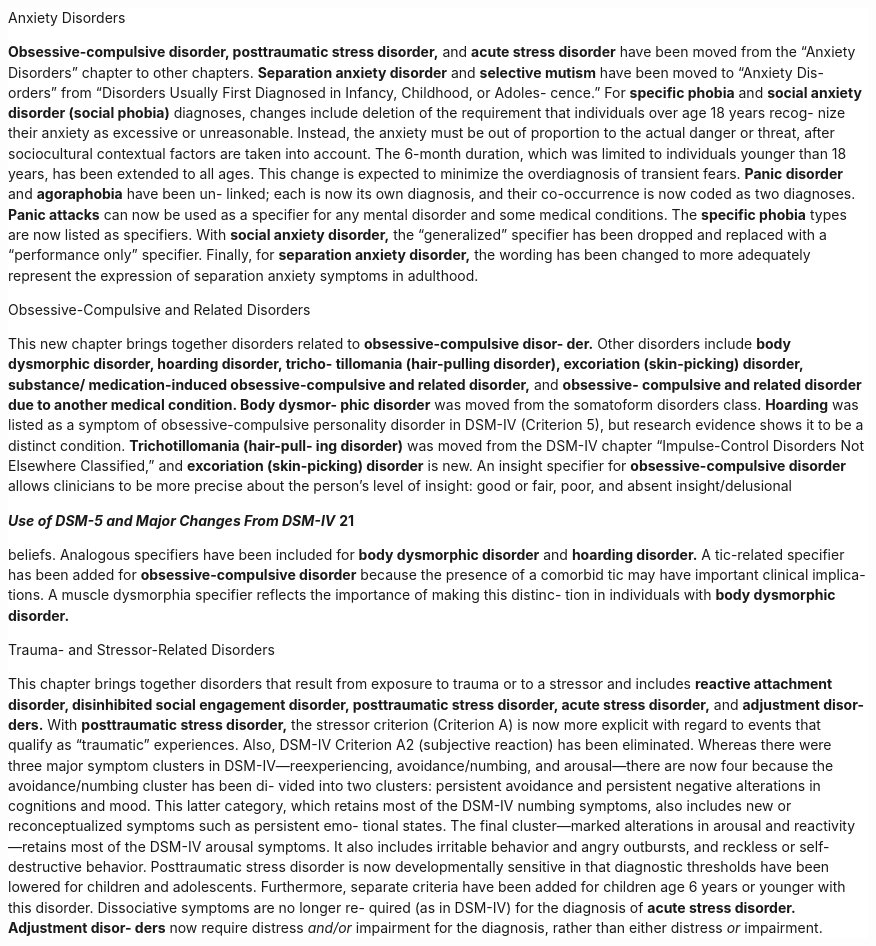 Anxiety Disorders

**Obsessive-compulsive disorder, posttraumatic stress disorder,** and **acute stress
disorder** have been moved from the “Anxiety Disorders” chapter to other chapters.
**Separation anxiety disorder** and **selective mutism** have been moved to “Anxiety Dis-
orders” from “Disorders Usually First Diagnosed in Infancy, Childhood, or Adoles-
cence.” For **specific phobia** and **social anxiety disorder (social phobia)** diagnoses,
changes include deletion of the requirement that individuals over age 18 years recog-
nize their anxiety as excessive or unreasonable. Instead, the anxiety must be out of
proportion to the actual danger or threat, after sociocultural contextual factors are
taken into account. The 6-month duration, which was limited to individuals younger
than 18 years, has been extended to all ages. This change is expected to minimize the
overdiagnosis of transient fears. **Panic disorder** and **agoraphobia** have been un-
linked; each is now its own diagnosis, and their co-occurrence is now coded as two
diagnoses. **Panic attacks** can now be used as a specifier for any mental disorder and
some medical conditions. The **specific phobia** types are now listed as specifiers. With
**social anxiety disorder,** the “generalized” specifier has been dropped and replaced
with a “performance only” specifier. Finally, for **separation anxiety disorder,** the
wording has been changed to more adequately represent the expression of separation
anxiety symptoms in adulthood.

Obsessive-Compulsive and Related Disorders

This new chapter brings together disorders related to **obsessive-compulsive disor-
der.** Other disorders include **body dysmorphic disorder, hoarding disorder, tricho-
tillomania (hair-pulling disorder), excoriation (skin-picking) disorder, substance/
medication-induced obsessive-compulsive and related disorder,** and **obsessive-
compulsive and related disorder due to another medical condition. Body dysmor-
phic disorder** was moved from the somatoform disorders class. **Hoarding** was listed
as a symptom of obsessive-compulsive personality disorder in DSM-IV (Criterion 5),
but research evidence shows it to be a distinct condition. **Trichotillomania (hair-pull-
ing disorder)** was moved from the DSM-IV chapter “Impulse-Control Disorders Not
Elsewhere Classified,” and **excoriation (skin-picking) disorder** is new. An insight
specifier for **obsessive-compulsive disorder** allows clinicians to be more precise
about the person’s level of insight: good or fair, poor, and absent insight/delusional


**_Use of DSM-5 and Major Changes From DSM-IV_** **21**

beliefs. Analogous specifiers have been included for **body dysmorphic disorder** and
**hoarding disorder.** A tic-related specifier has been added for **obsessive-compulsive
disorder** because the presence of a comorbid tic may have important clinical implica-
tions. A muscle dysmorphia specifier reflects the importance of making this distinc-
tion in individuals with **body dysmorphic disorder.**

Trauma- and Stressor-Related Disorders

This chapter brings together disorders that result from exposure to trauma or to a
stressor and includes **reactive attachment disorder, disinhibited social engagement
disorder, posttraumatic stress disorder, acute stress disorder,** and **adjustment disor-
ders.** With **posttraumatic stress disorder,** the stressor criterion (Criterion A) is now
more explicit with regard to events that qualify as “traumatic” experiences. Also,
DSM-IV Criterion A2 (subjective reaction) has been eliminated. Whereas there were
three major symptom clusters in DSM-IV—reexperiencing, avoidance/numbing, and
arousal—there are now four because the avoidance/numbing cluster has been di-
vided into two clusters: persistent avoidance and persistent negative alterations in
cognitions and mood. This latter category, which retains most of the DSM-IV numbing
symptoms, also includes new or reconceptualized symptoms such as persistent emo-
tional states. The final cluster—marked alterations in arousal and reactivity—retains
most of the DSM-IV arousal symptoms. It also includes irritable behavior and angry
outbursts, and reckless or self-destructive behavior. Posttraumatic stress disorder is
now developmentally sensitive in that diagnostic thresholds have been lowered for
children and adolescents. Furthermore, separate criteria have been added for children
age 6 years or younger with this disorder. Dissociative symptoms are no longer re-
quired (as in DSM-IV) for the diagnosis of **acute stress disorder. Adjustment disor-
ders** now require distress _and/or_ impairment for the diagnosis, rather than either
distress _or_ impairment.
